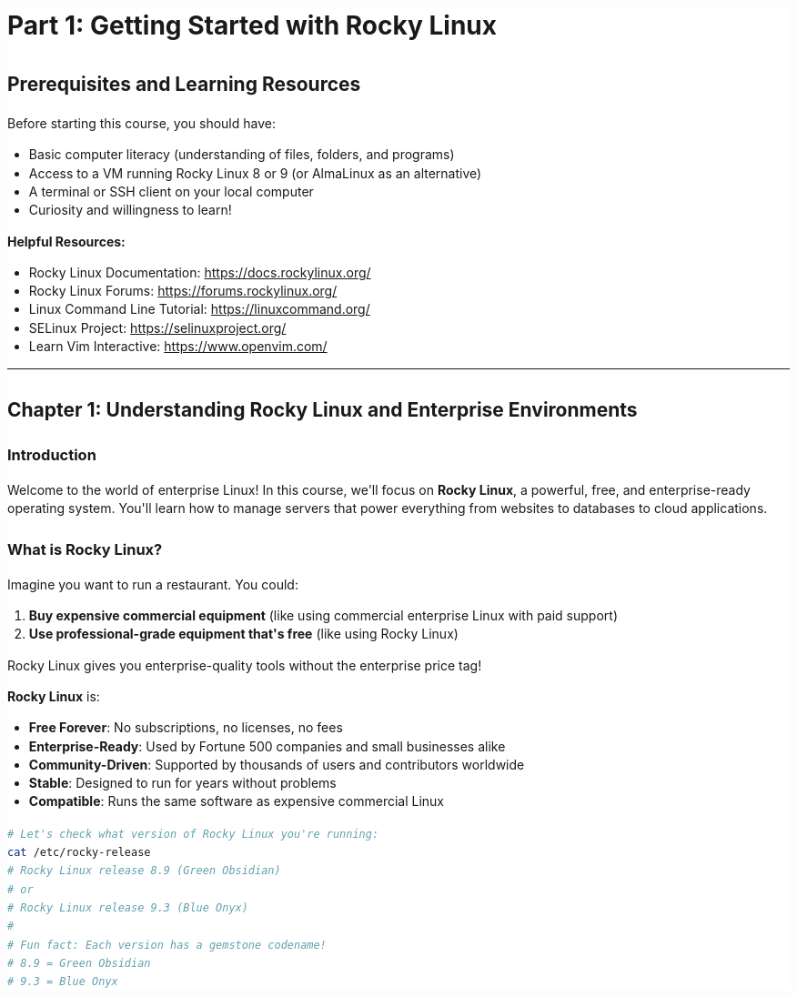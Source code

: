 # Part 1: Getting Started with Rocky Linux

## Prerequisites and Learning Resources

Before starting this course, you should have:
- Basic computer literacy (understanding of files, folders, and programs)
- Access to a VM running Rocky Linux 8 or 9 (or AlmaLinux as an alternative)
- A terminal or SSH client on your local computer
- Curiosity and willingness to learn!

**Helpful Resources:**
- Rocky Linux Documentation: https://docs.rockylinux.org/
- Rocky Linux Forums: https://forums.rockylinux.org/
- Linux Command Line Tutorial: https://linuxcommand.org/
- SELinux Project: https://selinuxproject.org/
- Learn Vim Interactive: https://www.openvim.com/

---

## Chapter 1: Understanding Rocky Linux and Enterprise Environments

### Introduction

Welcome to the world of enterprise Linux! In this course, we'll focus on **Rocky Linux**, a powerful, free, and enterprise-ready operating system. You'll learn how to manage servers that power everything from websites to databases to cloud applications.

### What is Rocky Linux?

Imagine you want to run a restaurant. You could:
1. **Buy expensive commercial equipment** (like using commercial enterprise Linux with paid support)
2. **Use professional-grade equipment that's free** (like using Rocky Linux)

Rocky Linux gives you enterprise-quality tools without the enterprise price tag!

**Rocky Linux** is:
- **Free Forever**: No subscriptions, no licenses, no fees
- **Enterprise-Ready**: Used by Fortune 500 companies and small businesses alike
- **Community-Driven**: Supported by thousands of users and contributors worldwide
- **Stable**: Designed to run for years without problems
- **Compatible**: Runs the same software as expensive commercial Linux

```bash
# Let's check what version of Rocky Linux you're running:
cat /etc/rocky-release
# Rocky Linux release 8.9 (Green Obsidian)
# or
# Rocky Linux release 9.3 (Blue Onyx)
#
# Fun fact: Each version has a gemstone codename!
# 8.9 = Green Obsidian
# 9.3 = Blue Onyx
```
